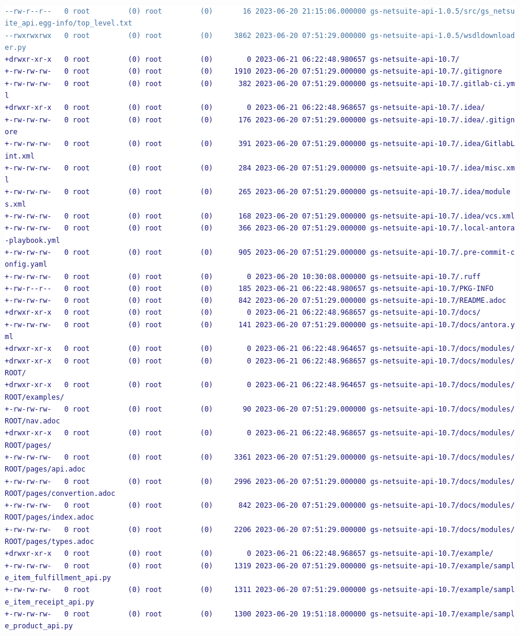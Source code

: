 ```diff
--rw-r--r--   0 root         (0) root         (0)       16 2023-06-20 21:15:06.000000 gs-netsuite-api-1.0.5/src/gs_netsuite_api.egg-info/top_level.txt
--rwxrwxrwx   0 root         (0) root         (0)     3862 2023-06-20 07:51:29.000000 gs-netsuite-api-1.0.5/wsdldownloader.py
+drwxr-xr-x   0 root         (0) root         (0)        0 2023-06-21 06:22:48.980657 gs-netsuite-api-10.7/
+-rw-rw-rw-   0 root         (0) root         (0)     1910 2023-06-20 07:51:29.000000 gs-netsuite-api-10.7/.gitignore
+-rw-rw-rw-   0 root         (0) root         (0)      382 2023-06-20 07:51:29.000000 gs-netsuite-api-10.7/.gitlab-ci.yml
+drwxr-xr-x   0 root         (0) root         (0)        0 2023-06-21 06:22:48.968657 gs-netsuite-api-10.7/.idea/
+-rw-rw-rw-   0 root         (0) root         (0)      176 2023-06-20 07:51:29.000000 gs-netsuite-api-10.7/.idea/.gitignore
+-rw-rw-rw-   0 root         (0) root         (0)      391 2023-06-20 07:51:29.000000 gs-netsuite-api-10.7/.idea/GitlabLint.xml
+-rw-rw-rw-   0 root         (0) root         (0)      284 2023-06-20 07:51:29.000000 gs-netsuite-api-10.7/.idea/misc.xml
+-rw-rw-rw-   0 root         (0) root         (0)      265 2023-06-20 07:51:29.000000 gs-netsuite-api-10.7/.idea/modules.xml
+-rw-rw-rw-   0 root         (0) root         (0)      168 2023-06-20 07:51:29.000000 gs-netsuite-api-10.7/.idea/vcs.xml
+-rw-rw-rw-   0 root         (0) root         (0)      366 2023-06-20 07:51:29.000000 gs-netsuite-api-10.7/.local-antora-playbook.yml
+-rw-rw-rw-   0 root         (0) root         (0)      905 2023-06-20 07:51:29.000000 gs-netsuite-api-10.7/.pre-commit-config.yaml
+-rw-rw-rw-   0 root         (0) root         (0)        0 2023-06-20 10:30:08.000000 gs-netsuite-api-10.7/.ruff
+-rw-r--r--   0 root         (0) root         (0)      185 2023-06-21 06:22:48.980657 gs-netsuite-api-10.7/PKG-INFO
+-rw-rw-rw-   0 root         (0) root         (0)      842 2023-06-20 07:51:29.000000 gs-netsuite-api-10.7/README.adoc
+drwxr-xr-x   0 root         (0) root         (0)        0 2023-06-21 06:22:48.968657 gs-netsuite-api-10.7/docs/
+-rw-rw-rw-   0 root         (0) root         (0)      141 2023-06-20 07:51:29.000000 gs-netsuite-api-10.7/docs/antora.yml
+drwxr-xr-x   0 root         (0) root         (0)        0 2023-06-21 06:22:48.964657 gs-netsuite-api-10.7/docs/modules/
+drwxr-xr-x   0 root         (0) root         (0)        0 2023-06-21 06:22:48.968657 gs-netsuite-api-10.7/docs/modules/ROOT/
+drwxr-xr-x   0 root         (0) root         (0)        0 2023-06-21 06:22:48.964657 gs-netsuite-api-10.7/docs/modules/ROOT/examples/
+-rw-rw-rw-   0 root         (0) root         (0)       90 2023-06-20 07:51:29.000000 gs-netsuite-api-10.7/docs/modules/ROOT/nav.adoc
+drwxr-xr-x   0 root         (0) root         (0)        0 2023-06-21 06:22:48.968657 gs-netsuite-api-10.7/docs/modules/ROOT/pages/
+-rw-rw-rw-   0 root         (0) root         (0)     3361 2023-06-20 07:51:29.000000 gs-netsuite-api-10.7/docs/modules/ROOT/pages/api.adoc
+-rw-rw-rw-   0 root         (0) root         (0)     2996 2023-06-20 07:51:29.000000 gs-netsuite-api-10.7/docs/modules/ROOT/pages/convertion.adoc
+-rw-rw-rw-   0 root         (0) root         (0)      842 2023-06-20 07:51:29.000000 gs-netsuite-api-10.7/docs/modules/ROOT/pages/index.adoc
+-rw-rw-rw-   0 root         (0) root         (0)     2206 2023-06-20 07:51:29.000000 gs-netsuite-api-10.7/docs/modules/ROOT/pages/types.adoc
+drwxr-xr-x   0 root         (0) root         (0)        0 2023-06-21 06:22:48.968657 gs-netsuite-api-10.7/example/
+-rw-rw-rw-   0 root         (0) root         (0)     1319 2023-06-20 07:51:29.000000 gs-netsuite-api-10.7/example/sample_item_fulfillment_api.py
+-rw-rw-rw-   0 root         (0) root         (0)     1311 2023-06-20 07:51:29.000000 gs-netsuite-api-10.7/example/sample_item_receipt_api.py
+-rw-rw-rw-   0 root         (0) root         (0)     1300 2023-06-20 19:51:18.000000 gs-netsuite-api-10.7/example/sample_product_api.py
```